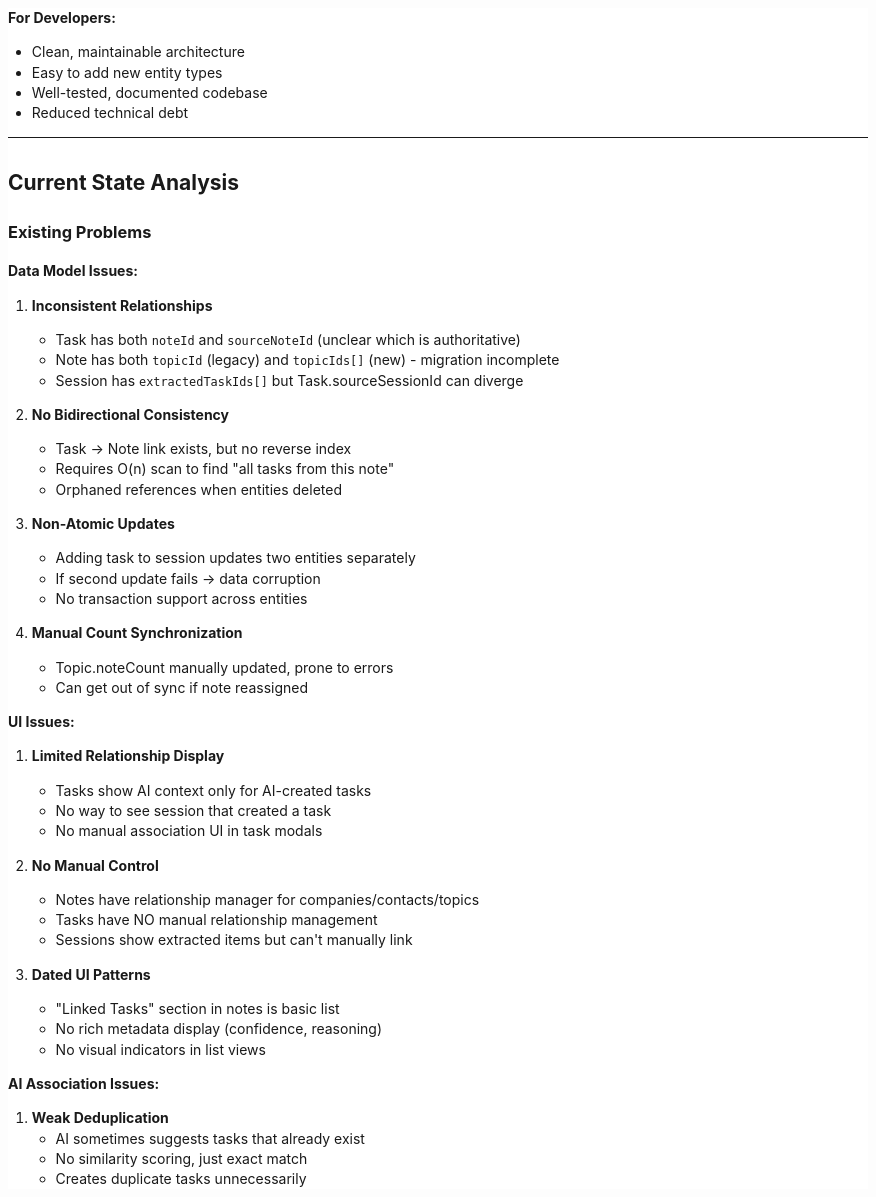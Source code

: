 **For Developers:**
- Clean, maintainable architecture
- Easy to add new entity types
- Well-tested, documented codebase
- Reduced technical debt

---

## Current State Analysis

### Existing Problems

**Data Model Issues:**
1. **Inconsistent Relationships**
   - Task has both `noteId` and `sourceNoteId` (unclear which is authoritative)
   - Note has both `topicId` (legacy) and `topicIds[]` (new) - migration incomplete
   - Session has `extractedTaskIds[]` but Task.sourceSessionId can diverge

2. **No Bidirectional Consistency**
   - Task → Note link exists, but no reverse index
   - Requires O(n) scan to find "all tasks from this note"
   - Orphaned references when entities deleted

3. **Non-Atomic Updates**
   - Adding task to session updates two entities separately
   - If second update fails → data corruption
   - No transaction support across entities

4. **Manual Count Synchronization**
   - Topic.noteCount manually updated, prone to errors
   - Can get out of sync if note reassigned

**UI Issues:**
1. **Limited Relationship Display**
   - Tasks show AI context only for AI-created tasks
   - No way to see session that created a task
   - No manual association UI in task modals

2. **No Manual Control**
   - Notes have relationship manager for companies/contacts/topics
   - Tasks have NO manual relationship management
   - Sessions show extracted items but can't manually link

3. **Dated UI Patterns**
   - "Linked Tasks" section in notes is basic list
   - No rich metadata display (confidence, reasoning)
   - No visual indicators in list views

**AI Association Issues:**
1. **Weak Deduplication**
   - AI sometimes suggests tasks that already exist
   - No similarity scoring, just exact match
   - Creates duplicate tasks unnecessarily
